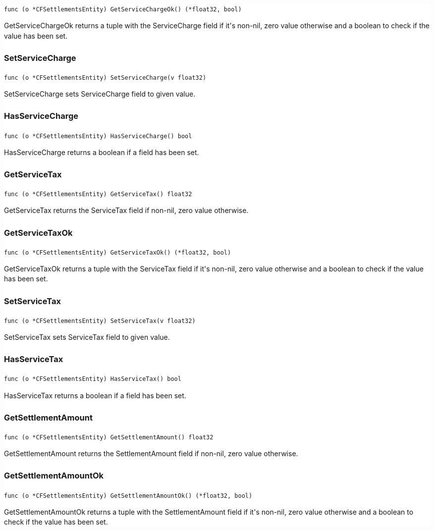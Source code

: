 `func (o *CFSettlementsEntity) GetServiceChargeOk() (*float32, bool)`

GetServiceChargeOk returns a tuple with the ServiceCharge field if it's non-nil, zero value otherwise
and a boolean to check if the value has been set.

### SetServiceCharge

`func (o *CFSettlementsEntity) SetServiceCharge(v float32)`

SetServiceCharge sets ServiceCharge field to given value.

### HasServiceCharge

`func (o *CFSettlementsEntity) HasServiceCharge() bool`

HasServiceCharge returns a boolean if a field has been set.

### GetServiceTax

`func (o *CFSettlementsEntity) GetServiceTax() float32`

GetServiceTax returns the ServiceTax field if non-nil, zero value otherwise.

### GetServiceTaxOk

`func (o *CFSettlementsEntity) GetServiceTaxOk() (*float32, bool)`

GetServiceTaxOk returns a tuple with the ServiceTax field if it's non-nil, zero value otherwise
and a boolean to check if the value has been set.

### SetServiceTax

`func (o *CFSettlementsEntity) SetServiceTax(v float32)`

SetServiceTax sets ServiceTax field to given value.

### HasServiceTax

`func (o *CFSettlementsEntity) HasServiceTax() bool`

HasServiceTax returns a boolean if a field has been set.

### GetSettlementAmount

`func (o *CFSettlementsEntity) GetSettlementAmount() float32`

GetSettlementAmount returns the SettlementAmount field if non-nil, zero value otherwise.

### GetSettlementAmountOk

`func (o *CFSettlementsEntity) GetSettlementAmountOk() (*float32, bool)`

GetSettlementAmountOk returns a tuple with the SettlementAmount field if it's non-nil, zero value otherwise
and a boolean to check if the value has been set.
